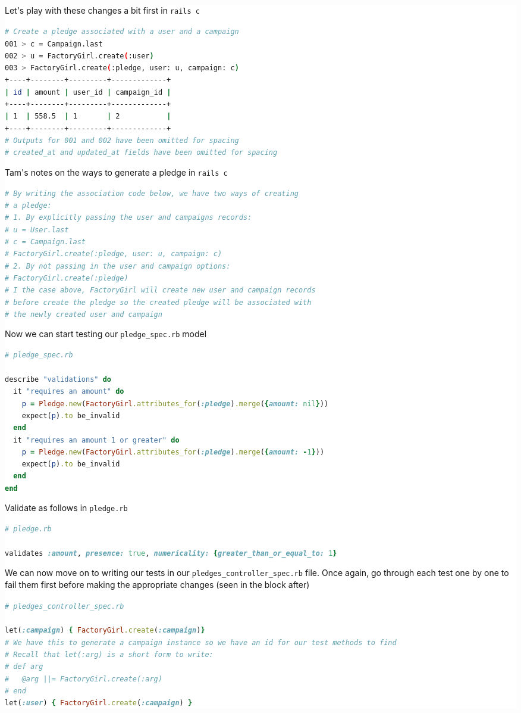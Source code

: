Let's play with these changes a bit first in `rails c`
```bash
# Create a pledge associated with a user and a campaign
001 > c = Campaign.last
002 > u = FactoryGirl.create(:user)
003 > FactoryGirl.create(:pledge, user: u, campaign: c)
+----+--------+---------+-------------+
| id | amount | user_id | campaign_id |
+----+--------+---------+-------------+
| 1  | 558.5  | 1       | 2           |
+----+--------+---------+-------------+
# Outputs for 001 and 002 have been omitted for spacing
# created_at and updated_at fields have been omitted for spacing
```

Tam's notes on the ways to generate a pledge in `rails c`

```ruby
# By writing the association code below, we have two ways of creating
# a pledge:
# 1. By explicitly passing the user and campaigns records:
# u = User.last
# c = Campaign.last
# FactoryGirl.create(:pledge, user: u, campaign: c)
# 2. By not passing in the user and campaign options:
# FactoryGirl.create(:pledge)
# I the case above, FactoryGirl will create new user and campaign records
# before create the pledge so the created pledge will be associated with
# the newly created user and campaign
```

Now we can start testing our `pledge_spec.rb` model
```ruby
# pledge_spec.rb

describe "validations" do
  it "requires an amount" do
    p = Pledge.new(FactoryGirl.attributes_for(:pledge).merge({amount: nil}))
    expect(p).to be_invalid
  end
  it "requires an amount 1 or greater" do
    p = Pledge.new(FactoryGirl.attributes_for(:pledge).merge({amount: -1}))
    expect(p).to be_invalid
  end
end
```

Validate as follows in `pledge.rb`
```ruby
# pledge.rb

validates :amount, presence: true, numericality: {greater_than_or_equal_to: 1}
```

We can now move on to writing our tests in our `pledges_controller_spec.rb` file. Once again, go through each test one by one to fail them first before making the appropriate changes (seen in the block after)
```ruby
# pledges_controller_spec.rb

let(:campaign) { FactoryGirl.create(:campaign)}
# We have this to generate a campaign instance so we have an id for our test methods to find
# Recall that let(:arg) is a short form to write:
# def arg
#   @arg ||= FactoryGirl.create(:arg)
# end
let(:user) { FactoryGirl.create(:campaign) }

```
